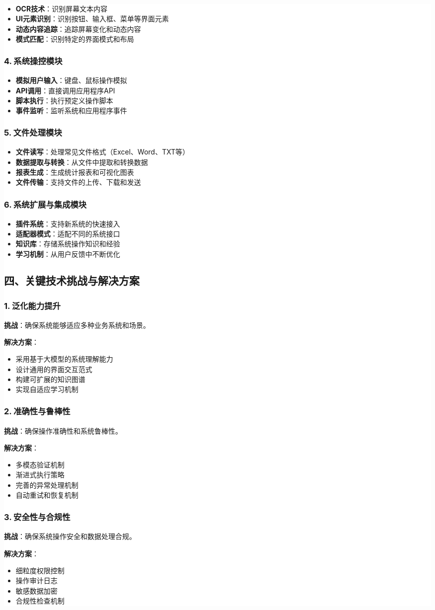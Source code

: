 - **OCR技术**：识别屏幕文本内容
- **UI元素识别**：识别按钮、输入框、菜单等界面元素
- **动态内容追踪**：追踪屏幕变化和动态内容
- **模式匹配**：识别特定的界面模式和布局

### 4. 系统操控模块

- **模拟用户输入**：键盘、鼠标操作模拟
- **API调用**：直接调用应用程序API
- **脚本执行**：执行预定义操作脚本
- **事件监听**：监听系统和应用程序事件

### 5. 文件处理模块

- **文件读写**：处理常见文件格式（Excel、Word、TXT等）
- **数据提取与转换**：从文件中提取和转换数据
- **报表生成**：生成统计报表和可视化图表
- **文件传输**：支持文件的上传、下载和发送

### 6. 系统扩展与集成模块

- **插件系统**：支持新系统的快速接入
- **适配器模式**：适配不同的系统接口
- **知识库**：存储系统操作知识和经验
- **学习机制**：从用户反馈中不断优化

## 四、关键技术挑战与解决方案

### 1. 泛化能力提升

**挑战**：确保系统能够适应多种业务系统和场景。

**解决方案**：
- 采用基于大模型的系统理解能力
- 设计通用的界面交互范式
- 构建可扩展的知识图谱
- 实现自适应学习机制

### 2. 准确性与鲁棒性

**挑战**：确保操作准确性和系统鲁棒性。

**解决方案**：
- 多模态验证机制
- 渐进式执行策略
- 完善的异常处理机制
- 自动重试和恢复机制

### 3. 安全性与合规性

**挑战**：确保系统操作安全和数据处理合规。

**解决方案**：
- 细粒度权限控制
- 操作审计日志
- 敏感数据加密
- 合规性检查机制
